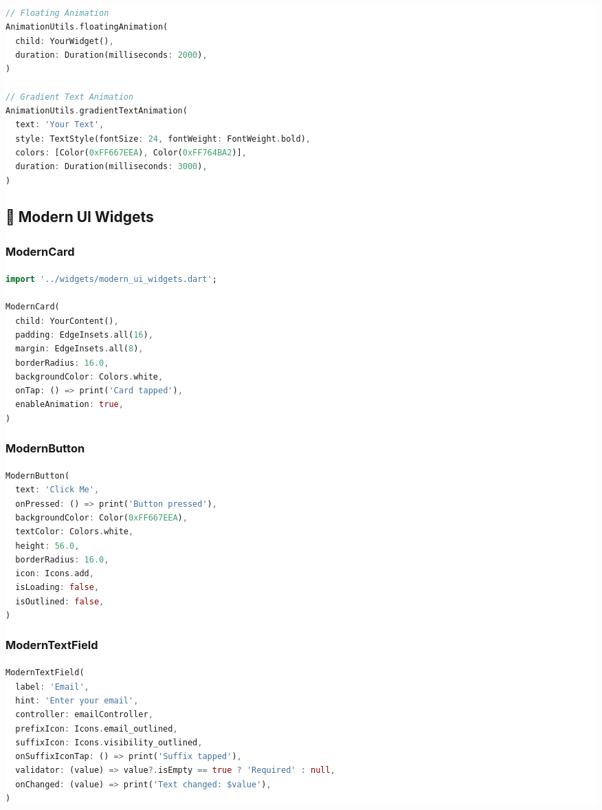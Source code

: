 ```dart
// Floating Animation
AnimationUtils.floatingAnimation(
  child: YourWidget(),
  duration: Duration(milliseconds: 2000),
)

// Gradient Text Animation
AnimationUtils.gradientTextAnimation(
  text: 'Your Text',
  style: TextStyle(fontSize: 24, fontWeight: FontWeight.bold),
  colors: [Color(0xFF667EEA), Color(0xFF764BA2)],
  duration: Duration(milliseconds: 3000),
)
```

## 🎨 Modern UI Widgets

### ModernCard
```dart
import '../widgets/modern_ui_widgets.dart';

ModernCard(
  child: YourContent(),
  padding: EdgeInsets.all(16),
  margin: EdgeInsets.all(8),
  borderRadius: 16.0,
  backgroundColor: Colors.white,
  onTap: () => print('Card tapped'),
  enableAnimation: true,
)
```

### ModernButton
```dart
ModernButton(
  text: 'Click Me',
  onPressed: () => print('Button pressed'),
  backgroundColor: Color(0xFF667EEA),
  textColor: Colors.white,
  height: 56.0,
  borderRadius: 16.0,
  icon: Icons.add,
  isLoading: false,
  isOutlined: false,
)
```

### ModernTextField
```dart
ModernTextField(
  label: 'Email',
  hint: 'Enter your email',
  controller: emailController,
  prefixIcon: Icons.email_outlined,
  suffixIcon: Icons.visibility_outlined,
  onSuffixIconTap: () => print('Suffix tapped'),
  validator: (value) => value?.isEmpty == true ? 'Required' : null,
  onChanged: (value) => print('Text changed: $value'),
)
```
